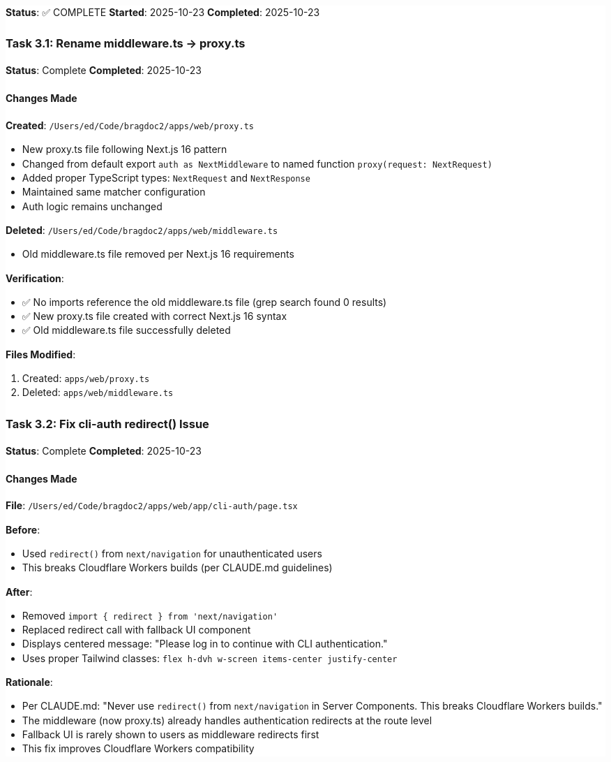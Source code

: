 **Status**: ✅ COMPLETE
**Started**: 2025-10-23
**Completed**: 2025-10-23

### Task 3.1: Rename middleware.ts → proxy.ts
**Status**: Complete
**Completed**: 2025-10-23

#### Changes Made

**Created**: `/Users/ed/Code/bragdoc2/apps/web/proxy.ts`
- New proxy.ts file following Next.js 16 pattern
- Changed from default export `auth as NextMiddleware` to named function `proxy(request: NextRequest)`
- Added proper TypeScript types: `NextRequest` and `NextResponse`
- Maintained same matcher configuration
- Auth logic remains unchanged

**Deleted**: `/Users/ed/Code/bragdoc2/apps/web/middleware.ts`
- Old middleware.ts file removed per Next.js 16 requirements

**Verification**:
- ✅ No imports reference the old middleware.ts file (grep search found 0 results)
- ✅ New proxy.ts file created with correct Next.js 16 syntax
- ✅ Old middleware.ts file successfully deleted

**Files Modified**:
1. Created: `apps/web/proxy.ts`
2. Deleted: `apps/web/middleware.ts`

### Task 3.2: Fix cli-auth redirect() Issue
**Status**: Complete
**Completed**: 2025-10-23

#### Changes Made

**File**: `/Users/ed/Code/bragdoc2/apps/web/app/cli-auth/page.tsx`

**Before**:
- Used `redirect()` from `next/navigation` for unauthenticated users
- This breaks Cloudflare Workers builds (per CLAUDE.md guidelines)

**After**:
- Removed `import { redirect } from 'next/navigation'`
- Replaced redirect call with fallback UI component
- Displays centered message: "Please log in to continue with CLI authentication."
- Uses proper Tailwind classes: `flex h-dvh w-screen items-center justify-center`

**Rationale**:
- Per CLAUDE.md: "Never use `redirect()` from `next/navigation` in Server Components. This breaks Cloudflare Workers builds."
- The middleware (now proxy.ts) already handles authentication redirects at the route level
- Fallback UI is rarely shown to users as middleware redirects first
- This fix improves Cloudflare Workers compatibility
